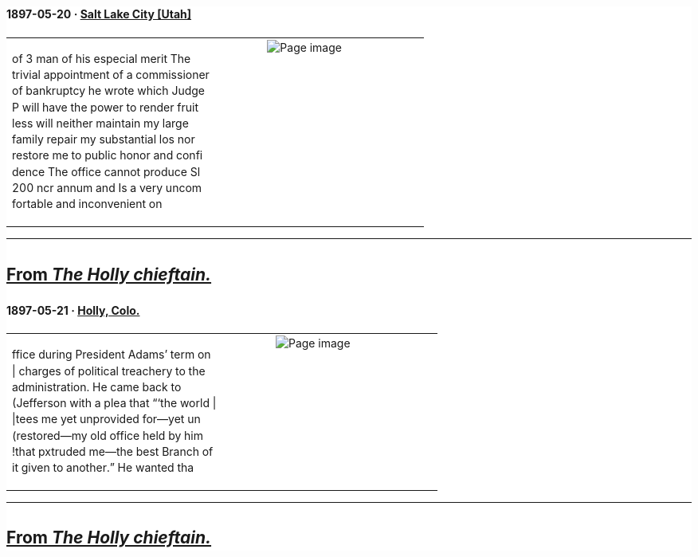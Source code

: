#### 1897-05-20 &middot; [Salt Lake City [Utah]](http://dbpedia.org/resource/Salt_Lake_City)

<table style="width: 100%;"><tr><td style="width: 50%">

  
of 3 man of his especial merit The  
trivial appointment of a commissioner  
of bankruptcy he wrote which Judge  
P will have the power to render fruit­  
less will neither maintain my large  
family repair my substantial los nor  
restore me to public honor and confi­  
dence The office cannot produce Sl  
200 ncr annum and Is a very uncom­  
fortable and inconvenient on
</td><td style="width: 50%; max-height: 75%; margin: auto; display: block;">
<img alt="Page image" src="https://tile.loc.gov/image-services/iiif/service:ndnp:uuml:batch_uuml_collins_ver01:data:sn85058130:206534655:1897052001:0602/pct:93.0952380952381,25.134236768090002,16.857142857142858,6.2132446944515465/!600,600/0/default.jpg"/>
</td>
</tr></table>

---

## [From _The Holly chieftain._](https://www.loc.gov/resource/sn90051185/1897-05-21/ed-1/?sp=4)

#### 1897-05-21 &middot; [Holly, Colo.](http://dbpedia.org/resource/Holly%2C_Colorado)

<table style="width: 100%;"><tr><td style="width: 50%">

  
ffice during President Adams’ term on  
| charges of political treachery to the  
administration. He came back to  
(Jefferson with a plea that “‘the world |  
|tees me yet unprovided for—yet un­  
(restored—my old office held by him  
!that pxtruded me—the best Branch of  
it given to another.” He wanted tha
</td><td style="width: 50%; max-height: 75%; margin: auto; display: block;">
<img alt="Page image" src="https://tile.loc.gov/image-services/iiif/service:ndnp:cohi:batch_cohi_kokomo_ver01:data:sn90051185:00513681082:1897052101:0060/pct:17.509633911368017,70.3610562241782,12.789017341040463,4.07760014370397/!600,600/0/default.jpg"/>
</td>
</tr></table>

---

## [From _The Holly chieftain._](https://www.loc.gov/resource/sn90051185/1897-05-21/ed-1/?sp=4)
